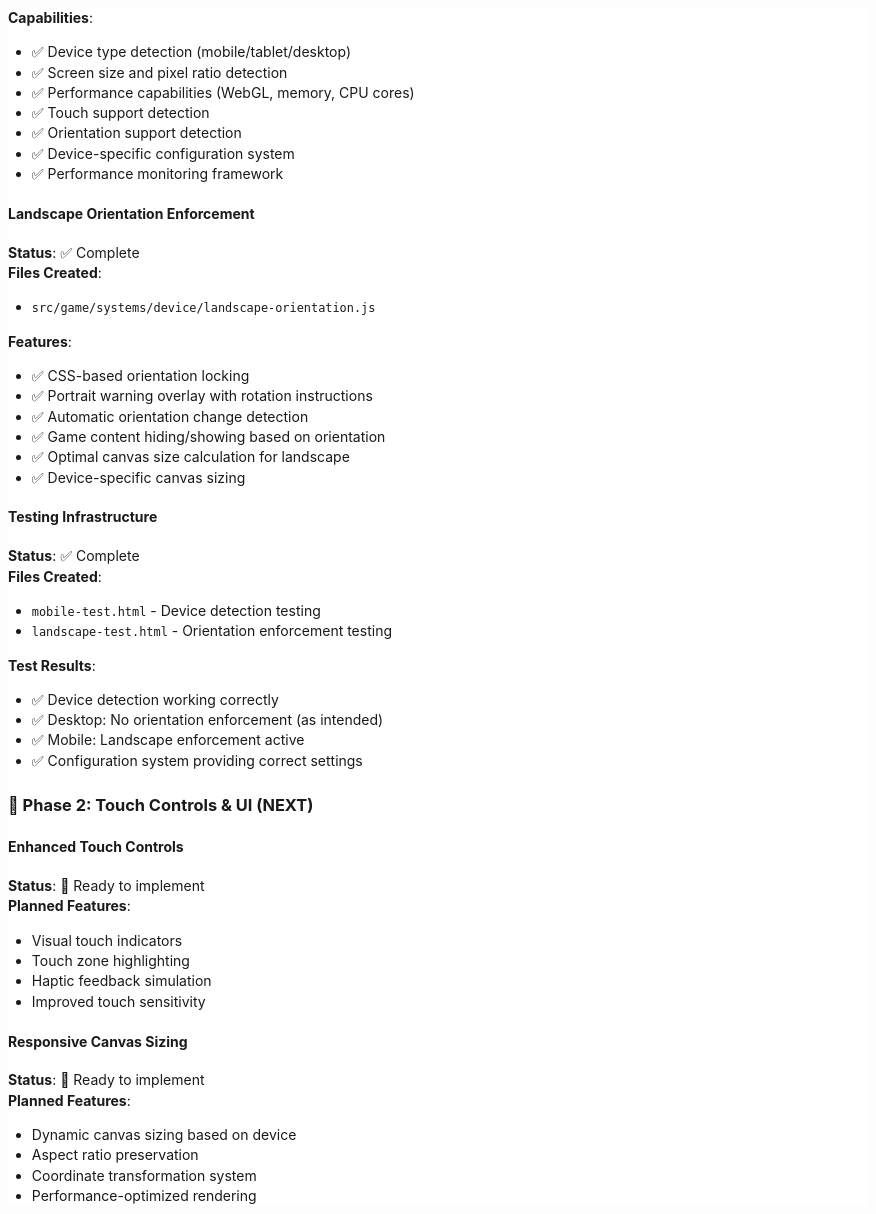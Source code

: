 **Capabilities**:
- ✅ Device type detection (mobile/tablet/desktop)
- ✅ Screen size and pixel ratio detection
- ✅ Performance capabilities (WebGL, memory, CPU cores)
- ✅ Touch support detection
- ✅ Orientation support detection
- ✅ Device-specific configuration system
- ✅ Performance monitoring framework

#### Landscape Orientation Enforcement
**Status**: ✅ Complete  
**Files Created**:
- `src/game/systems/device/landscape-orientation.js`

**Features**:
- ✅ CSS-based orientation locking
- ✅ Portrait warning overlay with rotation instructions
- ✅ Automatic orientation change detection
- ✅ Game content hiding/showing based on orientation
- ✅ Optimal canvas size calculation for landscape
- ✅ Device-specific canvas sizing

#### Testing Infrastructure
**Status**: ✅ Complete  
**Files Created**:
- `mobile-test.html` - Device detection testing
- `landscape-test.html` - Orientation enforcement testing

**Test Results**:
- ✅ Device detection working correctly
- ✅ Desktop: No orientation enforcement (as intended)
- ✅ Mobile: Landscape enforcement active
- ✅ Configuration system providing correct settings

### 🔄 Phase 2: Touch Controls & UI (NEXT)

#### Enhanced Touch Controls
**Status**: 🔄 Ready to implement  
**Planned Features**:
- Visual touch indicators
- Touch zone highlighting
- Haptic feedback simulation
- Improved touch sensitivity

#### Responsive Canvas Sizing
**Status**: 🔄 Ready to implement  
**Planned Features**:
- Dynamic canvas sizing based on device
- Aspect ratio preservation
- Coordinate transformation system
- Performance-optimized rendering
